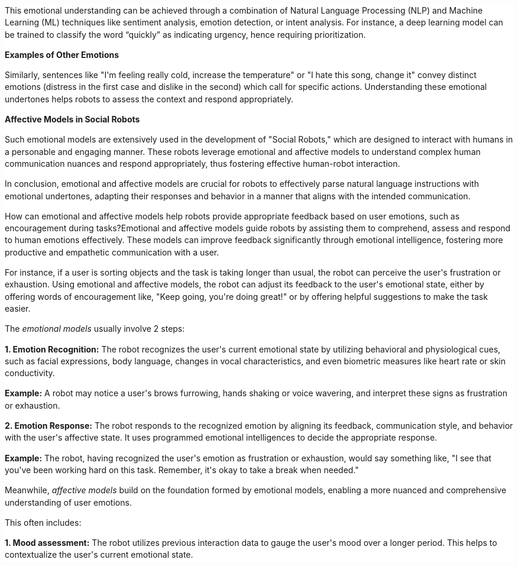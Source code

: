 This emotional understanding can be achieved through a combination of Natural Language Processing (NLP) and Machine Learning (ML) techniques like sentiment analysis, emotion detection, or intent analysis. For instance, a deep learning model can be trained to classify the word “quickly” as indicating urgency, hence requiring prioritization.

**Examples of Other Emotions**

Similarly, sentences like "I'm feeling really cold, increase the temperature" or "I hate this song, change it" convey distinct emotions (distress in the first case and dislike in the second) which call for specific actions. Understanding these emotional undertones helps robots to assess the context and respond appropriately.

**Affective Models in Social Robots**

Such emotional models are extensively used in the development of "Social Robots," which are designed to interact with humans in a personable and engaging manner. These robots leverage emotional and affective models to understand complex human communication nuances and respond appropriately, thus fostering effective human-robot interaction.

In conclusion, emotional and affective models are crucial for robots to effectively parse natural language instructions with emotional undertones, adapting their responses and behavior in a manner that aligns with the intended communication.

How can emotional and affective models help robots provide appropriate feedback based on user emotions, such as encouragement during tasks?Emotional and affective models guide robots by assisting them to comprehend, assess and respond to human emotions effectively. These models can improve feedback significantly through emotional intelligence, fostering more productive and empathetic communication with a user.

For instance, if a user is sorting objects and the task is taking longer than usual, the robot can perceive the user's frustration or exhaustion. Using emotional and affective models, the robot can adjust its feedback to the user's emotional state, either by offering words of encouragement like, "Keep going, you're doing great!" or by offering helpful suggestions to make the task easier.

The *emotional models* usually involve 2 steps:

**1. Emotion Recognition:** The robot recognizes the user's current emotional state by utilizing behavioral and physiological cues, such as facial expressions, body language, changes in vocal characteristics, and even biometric measures like heart rate or skin conductivity. 

**Example:** A robot may notice a user's brows furrowing, hands shaking or voice wavering, and interpret these signs as frustration or exhaustion.

**2. Emotion Response:** The robot responds to the recognized emotion by aligning its feedback, communication style, and behavior with the user's affective state. It uses programmed emotional intelligences to decide the appropriate response.

**Example:** The robot, having recognized the user's emotion as frustration or exhaustion, would say something like, "I see that you've been working hard on this task. Remember, it's okay to take a break when needed."

Meanwhile, *affective models* build on the foundation formed by emotional models, enabling a more nuanced and comprehensive understanding of user emotions.

This often includes:

**1. Mood assessment:** The robot utilizes previous interaction data to gauge the user's mood over a longer period. This helps to contextualize the user's current emotional state.
